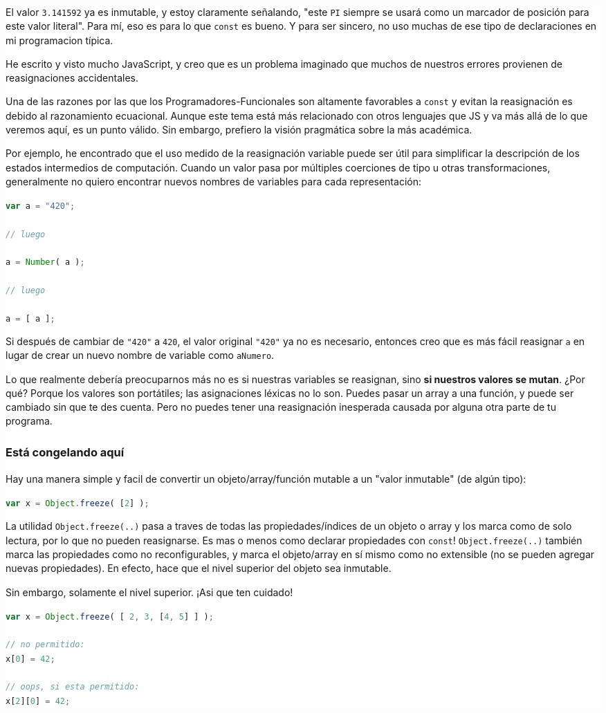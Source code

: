 El valor `3.141592` ya es inmutable, y estoy claramente señalando, "este `PI` siempre se usará como un marcador de posición para este valor literal". Para mí, eso es para lo que `const` es bueno. Y para ser sincero, no uso muchas de ese tipo de declaraciones en mi programacion típica.

He escrito y visto mucho JavaScript, y creo que es un problema imaginado que muchos de nuestros errores provienen de reasignaciones accidentales.

Una de las razones por las que los Programadores-Funcionales son altamente favorables a `const` y evitan la reasignación es debido al razonamiento ecuacional. Aunque este tema está más relacionado con otros lenguajes que JS y va más allá de lo que veremos aquí, es un punto válido. Sin embargo, prefiero la visión pragmática sobre la más académica.

Por ejemplo, he encontrado que el uso medido de la reasignación variable puede ser útil para simplificar la descripción de los estados intermedios de computación. Cuando un valor pasa por múltiples coerciones de tipo u otras transformaciones, generalmente no quiero encontrar nuevos nombres de variables para cada representación:

```js
var a = "420";

// luego

a = Number( a );

// luego

a = [ a ];
```

Si después de cambiar de `"420"` a `420`, el valor original `"420"` ya no es necesario, entonces creo que es más fácil reasignar `a` en lugar de crear un nuevo nombre de variable como `aNumero`.

Lo que realmente debería preocuparnos más no es si nuestras variables se reasignan, sino **si nuestros valores se mutan**. ¿Por qué? Porque los valores son portátiles; las asignaciones léxicas no lo son. Puedes pasar un array a una función, y puede ser cambiado sin que te des cuenta. Pero no puedes tener una reasignación inesperada causada por alguna otra parte de tu programa.

### Está congelando aquí

Hay una manera simple y facil de convertir un objeto/array/función mutable a un "valor inmutable" (de algún tipo):

```js
var x = Object.freeze( [2] );
```

La utilidad `Object.freeze(..)` pasa a traves de todas las propiedades/índices de un objeto o array y los marca como de solo lectura, por lo que no pueden reasignarse. Es mas o menos como declarar propiedades con `const`! `Object.freeze(..)` también marca las propiedades como no reconfigurables, y marca el objeto/array en sí mismo como no extensible (no se pueden agregar nuevas propiedades). En efecto, hace que el nivel superior del objeto sea inmutable.

Sin embargo, solamente el nivel superior. ¡Asi que ten cuidado!

```js
var x = Object.freeze( [ 2, 3, [4, 5] ] );

// no permitido:
x[0] = 42;

// oops, si esta permitido:
x[2][0] = 42;
```
